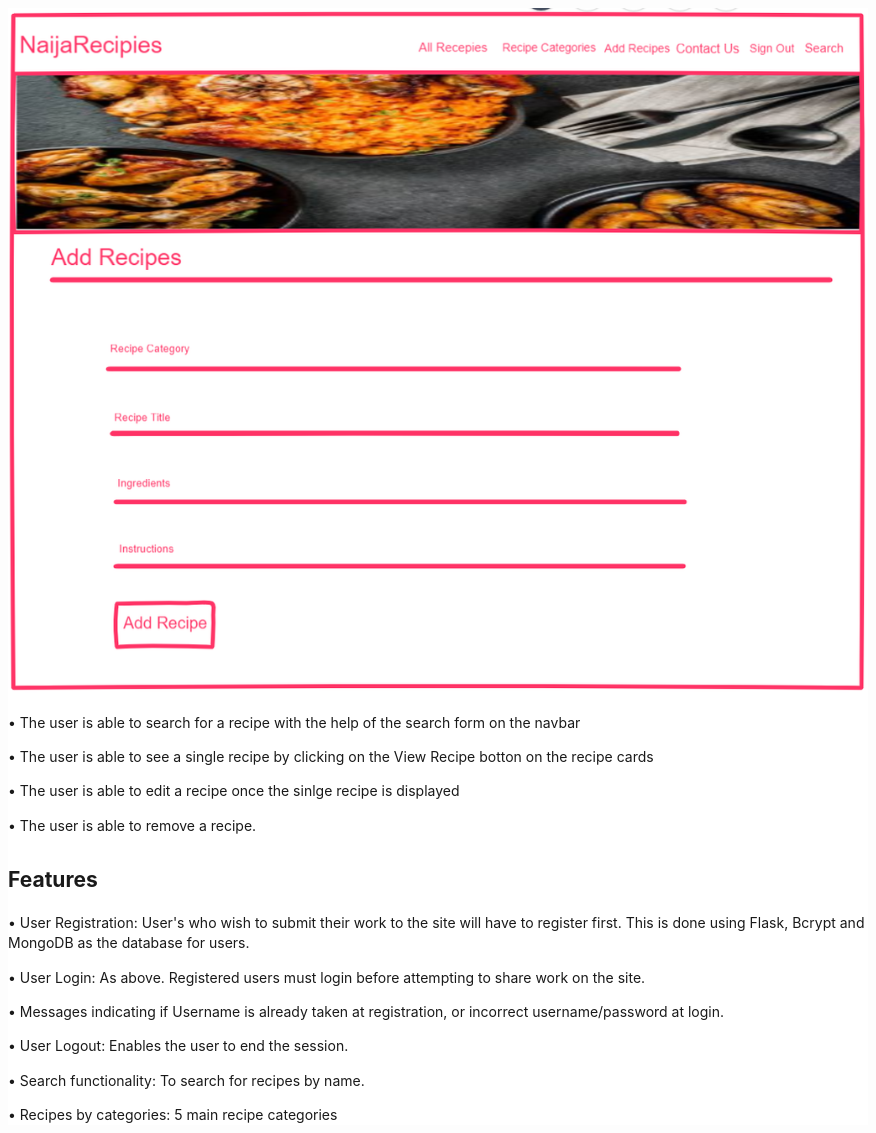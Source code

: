 <img src="/static/images/Addrecipe.PNG">
<br>

<p>• The user is able to search for a recipe with the help of the search form on the navbar</p>
<p>• The user is able to see a single recipe by clicking on the View Recipe botton on the recipe cards</p>
<p>• The user is able to edit a recipe once the sinlge recipe is displayed</p>
<p>• The user is able to remove a recipe.</p>

<h2>Features</h2>
<p>• User Registration: User's who wish to submit their work to the site will have to register first. This is done using Flask, Bcrypt and MongoDB as the database for users.</p>
<p>• User Login: As above. Registered users must login before attempting to share work on the site.</p>
<p>• Messages indicating if Username is already taken at registration, or incorrect username/password at login.</p>
<p>• User Logout: Enables the user to end the session.</p>
<p>• Search functionality: To search for recipes by name.</p>
<p>• Recipes by categories: 5 main recipe categories</p>
